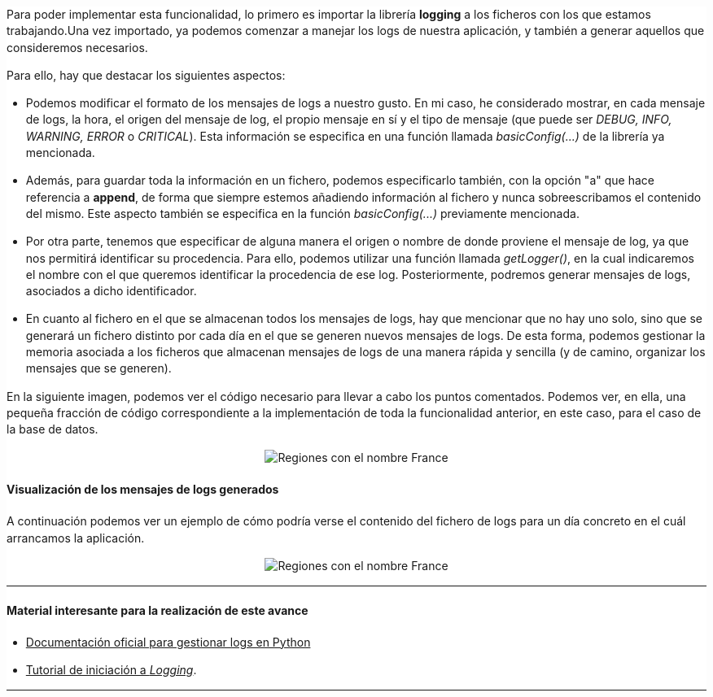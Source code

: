 Para poder implementar esta funcionalidad, lo primero es importar la librería **logging** a los ficheros con los que estamos trabajando.Una vez importado, ya podemos comenzar a manejar los logs de nuestra aplicación, y también a generar aquellos que consideremos necesarios.

Para ello, hay que destacar los siguientes aspectos:

- Podemos modificar el formato de los mensajes de logs a nuestro gusto. En mi caso, he considerado mostrar, en cada mensaje de logs, la hora, el origen del mensaje de log, el propio mensaje en sí y el tipo de mensaje (que puede ser *DEBUG, INFO, WARNING, ERROR* o *CRITICAL*). Esta información se especifica en una función llamada *basicConfig(...)* de la librería ya mencionada.

- Además, para guardar toda la información en un fichero, podemos especificarlo también, con la opción "a" que hace referencia a **append**, de forma que siempre estemos añadiendo información al fichero y nunca sobreescribamos el contenido del mismo. Este aspecto también se especifica en la función  *basicConfig(...)* previamente mencionada.

- Por otra parte, tenemos que especificar de alguna manera el origen o nombre de donde proviene el mensaje de log, ya que nos permitirá identificar su procedencia. Para ello, podemos utilizar una función llamada *getLogger(<nombre>)*, en la cual indicaremos el nombre con el que queremos identificar la procedencia de ese log. Posteriormente, podremos generar mensajes de logs, asociados a dicho identificador.

- En cuanto al fichero en el que se almacenan todos los mensajes de logs, hay que mencionar que no hay uno solo, sino que se generará un fichero distinto por cada día en el que se generen nuevos mensajes de logs. De esta forma, podemos gestionar la memoria asociada a los ficheros que almacenan mensajes de logs de una manera rápida y sencilla  (y de camino, organizar los mensajes que se generen).


En la siguiente imagen, podemos ver el código necesario para llevar a cabo los puntos comentados. Podemos ver, en ella, una pequeña fracción de código correspondiente a la implementación de toda la funcionalidad anterior, en este caso, para el caso de la base de datos.

<p align="center"><img alt="Regiones con el nombre France" width="900px" src="./images/hito4_codeLogs.png" /></p>

#### Visualización de los mensajes de logs generados

A continuación podemos ver un ejemplo de cómo podría verse el contenido del fichero de logs para un día concreto en el cuál arrancamos la aplicación.

<p align="center"><img alt="Regiones con el nombre France" width="600px" src="./images/hito4_avance1.png" /></p>


---



#### Material interesante para la realización de este avance

- [Documentación oficial para gestionar logs en Python](https://docs.python.org/3.1/library/logging.html#configuring-logging)

- [Tutorial de iniciación a *Logging*](https://realpython.com/python-logging/).





---
